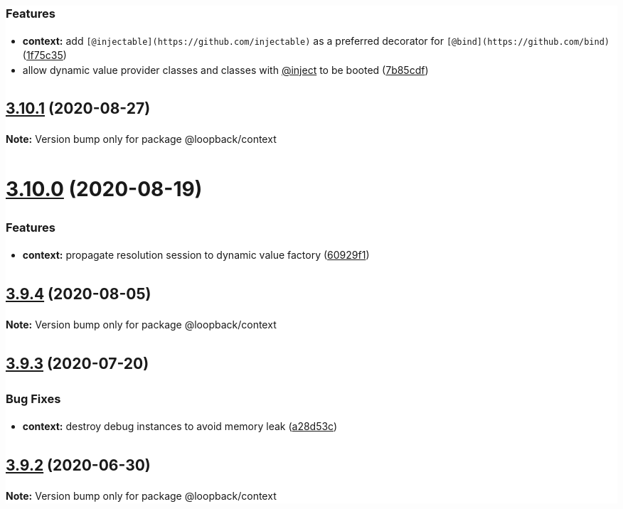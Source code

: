 ### Features

- **context:** add `[@injectable](https://github.com/injectable)` as a preferred
  decorator for `[@bind](https://github.com/bind)`
  ([1f75c35](https://github.com/loopbackio/loopback-next/commit/1f75c35937a4190564bdade48b0782c4364f6101))
- allow dynamic value provider classes and classes with
  [@inject](https://github.com/inject) to be booted
  ([7b85cdf](https://github.com/loopbackio/loopback-next/commit/7b85cdf63730ef659a4ee799f05f02eea8a1e3e8))

## [3.10.1](https://github.com/loopbackio/loopback-next/compare/@loopback/context@3.10.0...@loopback/context@3.10.1) (2020-08-27)

**Note:** Version bump only for package @loopback/context

# [3.10.0](https://github.com/loopbackio/loopback-next/compare/@loopback/context@3.9.4...@loopback/context@3.10.0) (2020-08-19)

### Features

- **context:** propagate resolution session to dynamic value factory
  ([60929f1](https://github.com/loopbackio/loopback-next/commit/60929f1193b3ac0eadc3b70e3e3efc8206e40bab))

## [3.9.4](https://github.com/loopbackio/loopback-next/compare/@loopback/context@3.9.3...@loopback/context@3.9.4) (2020-08-05)

**Note:** Version bump only for package @loopback/context

## [3.9.3](https://github.com/loopbackio/loopback-next/compare/@loopback/context@3.9.2...@loopback/context@3.9.3) (2020-07-20)

### Bug Fixes

- **context:** destroy debug instances to avoid memory leak
  ([a28d53c](https://github.com/loopbackio/loopback-next/commit/a28d53c8951bf71af62f5238d694662905d1a8f6))

## [3.9.2](https://github.com/loopbackio/loopback-next/compare/@loopback/context@3.9.1...@loopback/context@3.9.2) (2020-06-30)

**Note:** Version bump only for package @loopback/context

